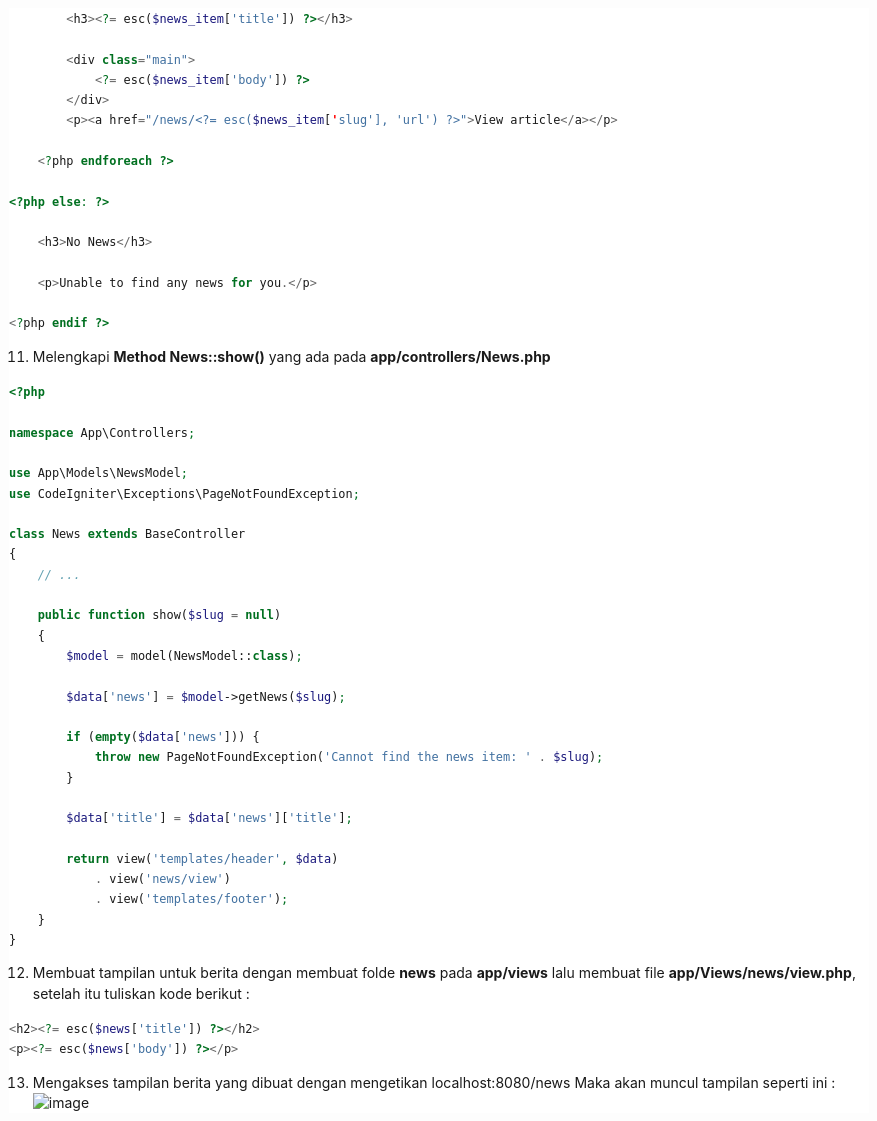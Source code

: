 ```php
        <h3><?= esc($news_item['title']) ?></h3>

        <div class="main">
            <?= esc($news_item['body']) ?>
        </div>
        <p><a href="/news/<?= esc($news_item['slug'], 'url') ?>">View article</a></p>

    <?php endforeach ?>

<?php else: ?>

    <h3>No News</h3>

    <p>Unable to find any news for you.</p>

<?php endif ?>
```
11. Melengkapi **Method News::show()** yang ada pada **app/controllers/News.php**
```php
<?php

namespace App\Controllers;

use App\Models\NewsModel;
use CodeIgniter\Exceptions\PageNotFoundException;

class News extends BaseController
{
    // ...

    public function show($slug = null)
    {
        $model = model(NewsModel::class);

        $data['news'] = $model->getNews($slug);

        if (empty($data['news'])) {
            throw new PageNotFoundException('Cannot find the news item: ' . $slug);
        }

        $data['title'] = $data['news']['title'];

        return view('templates/header', $data)
            . view('news/view')
            . view('templates/footer');
    }
}
```
12. Membuat tampilan untuk berita dengan membuat folde **news** pada **app/views** lalu membuat file **app/Views/news/view.php**, setelah itu tuliskan kode berikut :
```php
<h2><?= esc($news['title']) ?></h2>
<p><?= esc($news['body']) ?></p>
```
13. Mengakses tampilan berita yang dibuat dengan mengetikan localhost:8080/news
Maka akan muncul tampilan seperti ini :
![image](https://github.com/indahkurniawati19/TUGAS1-PBF/assets/134476013/edbcc824-604f-40a1-9ee8-726af95d3da8)
